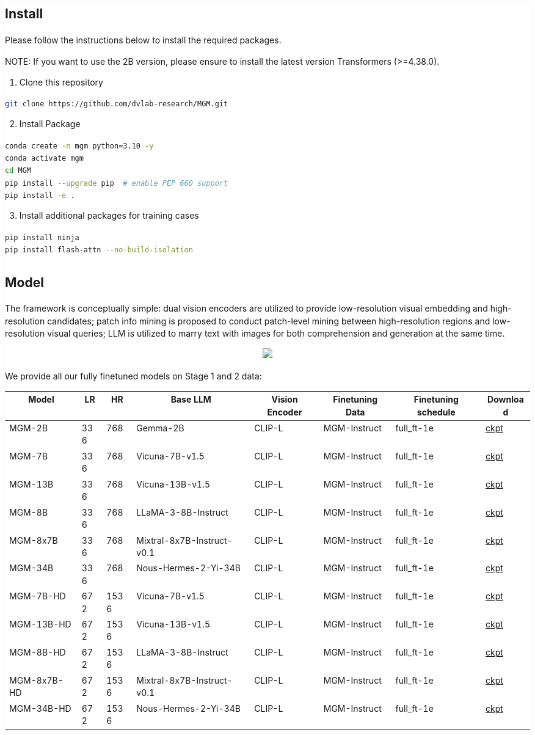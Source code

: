 ## Install
Please follow the instructions below to install the required packages.

NOTE: If you want to use the 2B version, please ensure to install the latest version Transformers (>=4.38.0).

1. Clone this repository
```bash
git clone https://github.com/dvlab-research/MGM.git
```

2. Install Package
```bash
conda create -n mgm python=3.10 -y
conda activate mgm
cd MGM
pip install --upgrade pip  # enable PEP 660 support
pip install -e .
```

3. Install additional packages for training cases
```bash
pip install ninja
pip install flash-attn --no-build-isolation
```

## Model
The framework is conceptually simple: dual vision encoders are utilized to provide low-resolution visual embedding and high-resolution candidates;
patch info mining is proposed to conduct patch-level mining between high-resolution regions and low-resolution visual queries;
LLM is utilized to marry text with images for both comprehension and generation at the same time.

<div align=center>
<img width="98%" src="images/pipeline.png"/>
</div>

We provide all our fully finetuned models on Stage 1 and 2 data:

| Model | LR | HR | Base LLM | Vision Encoder | Finetuning Data | Finetuning schedule | Download |
|----------|----------|----------|----------|----------------|---------------|--------------------|------------------|
| MGM-2B | 336 | 768 | Gemma-2B | CLIP-L | MGM-Instruct | full_ft-1e | [ckpt](https://huggingface.co/YanweiLi/MGM-2B) |
| MGM-7B | 336 | 768 | Vicuna-7B-v1.5 | CLIP-L | MGM-Instruct | full_ft-1e | [ckpt](https://huggingface.co/YanweiLi/MGM-7B) |
| MGM-13B | 336 | 768 | Vicuna-13B-v1.5 | CLIP-L | MGM-Instruct | full_ft-1e | [ckpt](https://huggingface.co/YanweiLi/MGM-13B) |
| MGM-8B | 336 | 768 | LLaMA-3-8B-Instruct | CLIP-L | MGM-Instruct | full_ft-1e | [ckpt](https://huggingface.co/YanweiLi/MGM-8B) |
| MGM-8x7B | 336 | 768 | Mixtral-8x7B-Instruct-v0.1 | CLIP-L | MGM-Instruct | full_ft-1e | [ckpt](https://huggingface.co/YanweiLi/MGM-8x7B) |
| MGM-34B | 336 | 768 | Nous-Hermes-2-Yi-34B | CLIP-L | MGM-Instruct | full_ft-1e | [ckpt](https://huggingface.co/YanweiLi/MGM-34B) |
| MGM-7B-HD | 672 | 1536 | Vicuna-7B-v1.5 | CLIP-L | MGM-Instruct | full_ft-1e | [ckpt](https://huggingface.co/YanweiLi/MGM-7B-HD) |
| MGM-13B-HD | 672 | 1536 | Vicuna-13B-v1.5 | CLIP-L | MGM-Instruct | full_ft-1e | [ckpt](https://huggingface.co/YanweiLi/MGM-13B-HD) |
| MGM-8B-HD | 672 | 1536 | LLaMA-3-8B-Instruct | CLIP-L | MGM-Instruct | full_ft-1e | [ckpt](https://huggingface.co/YanweiLi/MGM-8B-HD) |
| MGM-8x7B-HD | 672 | 1536 | Mixtral-8x7B-Instruct-v0.1 | CLIP-L | MGM-Instruct | full_ft-1e | [ckpt](https://huggingface.co/YanweiLi/MGM-8x7B-HD) |
| MGM-34B-HD | 672 | 1536 | Nous-Hermes-2-Yi-34B | CLIP-L | MGM-Instruct | full_ft-1e | [ckpt](https://huggingface.co/YanweiLi/MGM-34B-HD) |

